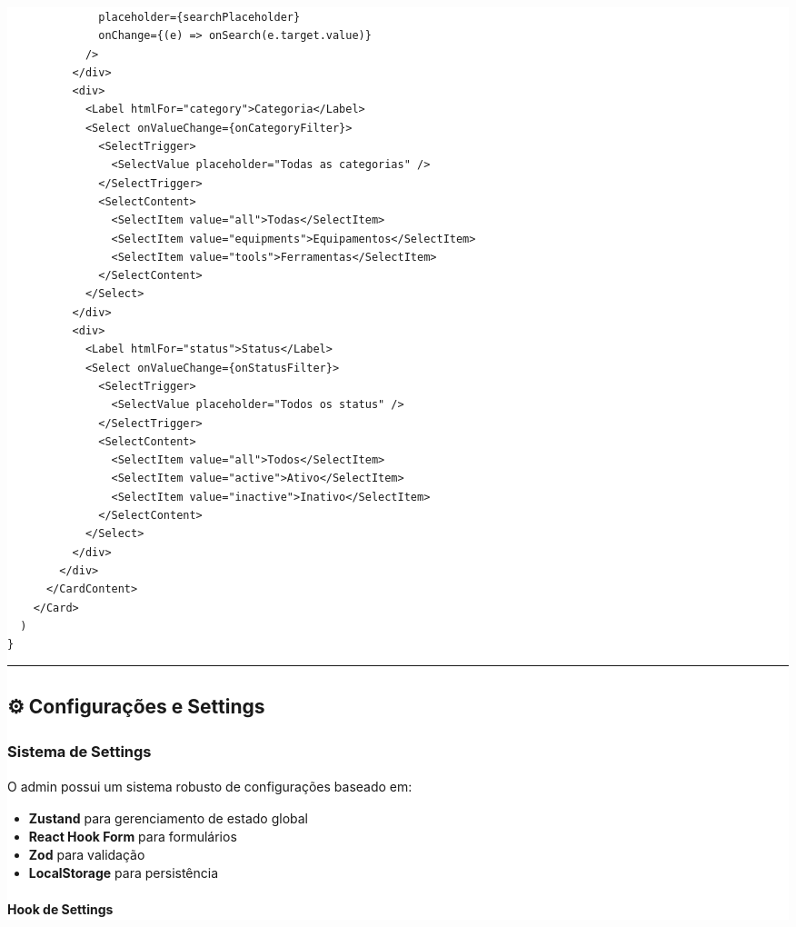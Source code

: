 ```tsx
              placeholder={searchPlaceholder}
              onChange={(e) => onSearch(e.target.value)}
            />
          </div>
          <div>
            <Label htmlFor="category">Categoria</Label>
            <Select onValueChange={onCategoryFilter}>
              <SelectTrigger>
                <SelectValue placeholder="Todas as categorias" />
              </SelectTrigger>
              <SelectContent>
                <SelectItem value="all">Todas</SelectItem>
                <SelectItem value="equipments">Equipamentos</SelectItem>
                <SelectItem value="tools">Ferramentas</SelectItem>
              </SelectContent>
            </Select>
          </div>
          <div>
            <Label htmlFor="status">Status</Label>
            <Select onValueChange={onStatusFilter}>
              <SelectTrigger>
                <SelectValue placeholder="Todos os status" />
              </SelectTrigger>
              <SelectContent>
                <SelectItem value="all">Todos</SelectItem>
                <SelectItem value="active">Ativo</SelectItem>
                <SelectItem value="inactive">Inativo</SelectItem>
              </SelectContent>
            </Select>
          </div>
        </div>
      </CardContent>
    </Card>
  )
}
```

---

## ⚙️ Configurações e Settings

### **Sistema de Settings**

O admin possui um sistema robusto de configurações baseado em:

- **Zustand** para gerenciamento de estado global
- **React Hook Form** para formulários
- **Zod** para validação
- **LocalStorage** para persistência

#### **Hook de Settings**

